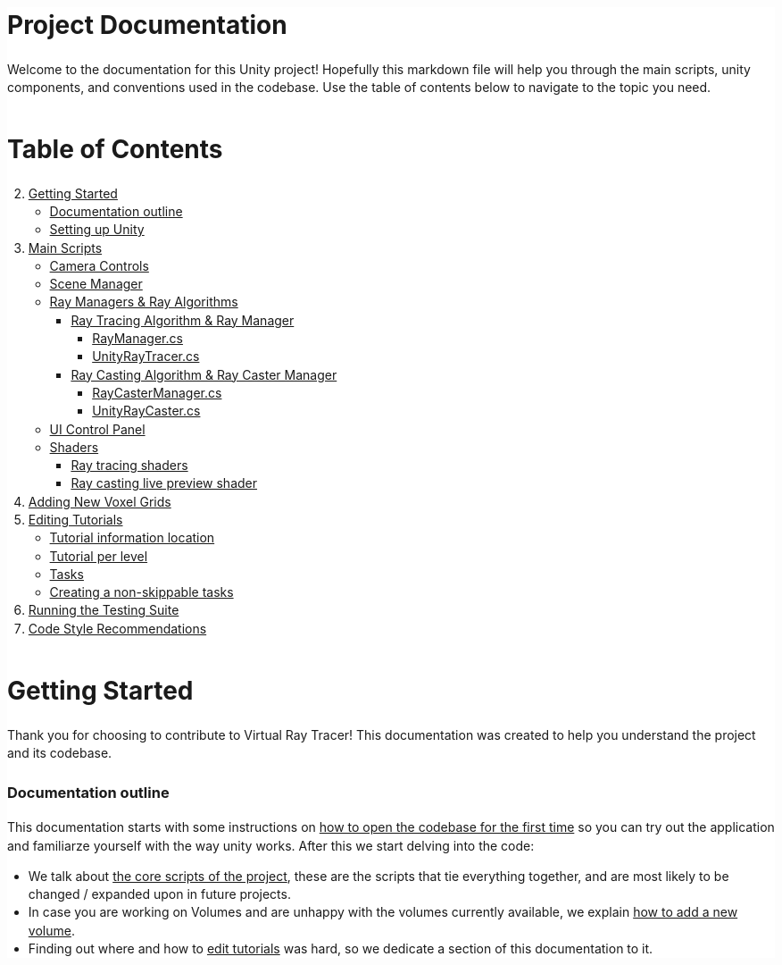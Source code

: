 # Project Documentation

Welcome to the documentation for this Unity project! Hopefully this markdown file will help you through the main scripts, unity components, and conventions used in the codebase. Use the table of contents below to navigate to the topic you need.

# Table of Contents

2. [Getting Started](#getting-started)
    - [Documentation outline](#documentation-outline)
    - [Setting up Unity](#setting-up-unity)
1. [Main Scripts](#main-scripts)  
    - [Camera Controls](#camera-controls)  
    - [Scene Manager](#scene-manager)  
    - [Ray Managers & Ray Algorithms](#ray-managers--ray-algorithms)  
      - [Ray Tracing Algorithm & Ray Manager](#ray-tracing-algorithm--ray-manager)
        - [RayManager.cs](#raymanagercs)  
        - [UnityRayTracer.cs](#unityraytracercs)  
      - [Ray Casting Algorithm & Ray Caster Manager](#ray-casting-algorithm--ray-caster-manager)  
        - [RayCasterManager.cs](#raycastermanagercs)  
        - [UnityRayCaster.cs](#unityraycastercs)  
    - [UI Control Panel](#ui-control-panel)  
    - [Shaders](#shaders)  
      - [Ray tracing shaders](#ray-tracing-shaders)  
      - [Ray casting live preview shader](#ray-casting-live-preview-shader)  
2. [Adding New Voxel Grids](#adding-new-voxel-grids)  
3. [Editing Tutorials](#editing-tutorials)  
    - [Tutorial information location](#tutorial-information-location)
    - [Tutorial per level](#tutorial-per-level)
    - [Tasks](#tasks)
    - [Creating a non-skippable tasks](#creating-a-non-skippable-task)
4. [Running the Testing Suite](#running-the-testing-suite)  
5. [Code Style Recommendations](#code-style-reccomendations)  

# Getting Started
Thank you for choosing to contribute to Virtual Ray Tracer! This documentation was created to help you understand the project and its codebase. 

### Documentation outline
This documentation starts with some instructions on [how to open the codebase for the first time](#setting-up-unity) so you can try out the application and familiarze yourself with the way unity works. After this we start delving into the code: 
- We talk about [the core scripts of the project](#main-scripts), these are the scripts that tie everything together, and are most likely to be changed / expanded upon in future projects. 
- In case you are working on Volumes and are unhappy with the volumes currently available, we explain [how to add a new volume](#adding-new-voxel-grids). 
- Finding out where and how to [edit tutorials](#editing-tutorials) was hard, so we dedicate a section of this documentation to it. 
